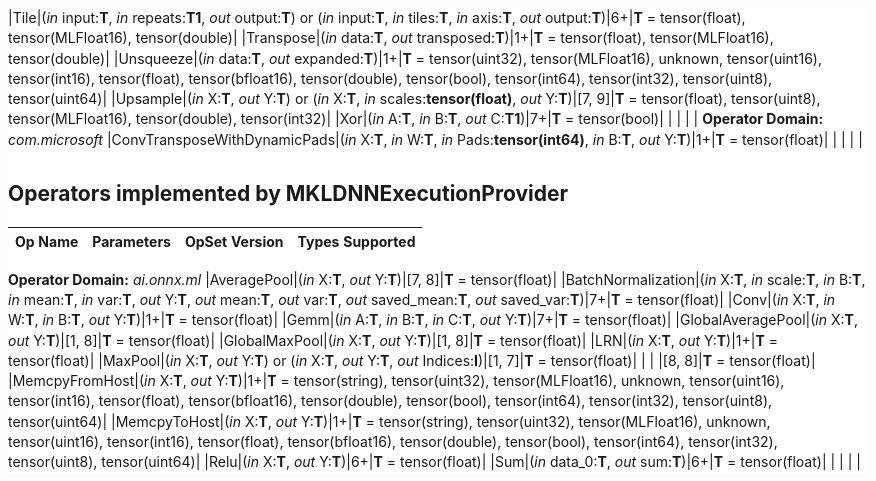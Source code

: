 |Tile|(*in* input:**T**, *in* repeats:**T1**, *out* output:**T**) or (*in* input:**T**, *in* tiles:**T**, *in* axis:**T**, *out* output:**T**)|6+|**T** = tensor(float), tensor(MLFloat16), tensor(double)|
|Transpose|(*in* data:**T**, *out* transposed:**T**)|1+|**T** = tensor(float), tensor(MLFloat16), tensor(double)|
|Unsqueeze|(*in* data:**T**, *out* expanded:**T**)|1+|**T** = tensor(uint32), tensor(MLFloat16), unknown, tensor(uint16), tensor(int16), tensor(float), tensor(bfloat16), tensor(double), tensor(bool), tensor(int64), tensor(int32), tensor(uint8), tensor(uint64)|
|Upsample|(*in* X:**T**, *out* Y:**T**) or (*in* X:**T**, *in* scales:**tensor(float)**, *out* Y:**T**)|[7, 9]|**T** = tensor(float), tensor(uint8), tensor(MLFloat16), tensor(double), tensor(int32)|
|Xor|(*in* A:**T**, *in* B:**T**, *out* C:**T1**)|7+|**T** = tensor(bool)|
| |
| |
**Operator Domain:** *com.microsoft*
|ConvTransposeWithDynamicPads|(*in* X:**T**, *in* W:**T**, *in* Pads:**tensor(int64)**, *in* B:**T**, *out* Y:**T**)|1+|**T** = tensor(float)|
| |
| |


## Operators implemented by MKLDNNExecutionProvider

| Op Name | Parameters | OpSet Version | Types Supported |
|---------|------------|---------------|-----------------|
**Operator Domain:** *ai.onnx.ml*
|AveragePool|(*in* X:**T**, *out* Y:**T**)|[7, 8]|**T** = tensor(float)|
|BatchNormalization|(*in* X:**T**, *in* scale:**T**, *in* B:**T**, *in* mean:**T**, *in* var:**T**, *out* Y:**T**, *out* mean:**T**, *out* var:**T**, *out* saved_mean:**T**, *out* saved_var:**T**)|7+|**T** = tensor(float)|
|Conv|(*in* X:**T**, *in* W:**T**, *in* B:**T**, *out* Y:**T**)|1+|**T** = tensor(float)|
|Gemm|(*in* A:**T**, *in* B:**T**, *in* C:**T**, *out* Y:**T**)|7+|**T** = tensor(float)|
|GlobalAveragePool|(*in* X:**T**, *out* Y:**T**)|[1, 8]|**T** = tensor(float)|
|GlobalMaxPool|(*in* X:**T**, *out* Y:**T**)|[1, 8]|**T** = tensor(float)|
|LRN|(*in* X:**T**, *out* Y:**T**)|1+|**T** = tensor(float)|
|MaxPool|(*in* X:**T**, *out* Y:**T**) or (*in* X:**T**, *out* Y:**T**, *out* Indices:**I**)|[1, 7]|**T** = tensor(float)|
| | |[8, 8]|**T** = tensor(float)|
|MemcpyFromHost|(*in* X:**T**, *out* Y:**T**)|1+|**T** = tensor(string), tensor(uint32), tensor(MLFloat16), unknown, tensor(uint16), tensor(int16), tensor(float), tensor(bfloat16), tensor(double), tensor(bool), tensor(int64), tensor(int32), tensor(uint8), tensor(uint64)|
|MemcpyToHost|(*in* X:**T**, *out* Y:**T**)|1+|**T** = tensor(string), tensor(uint32), tensor(MLFloat16), unknown, tensor(uint16), tensor(int16), tensor(float), tensor(bfloat16), tensor(double), tensor(bool), tensor(int64), tensor(int32), tensor(uint8), tensor(uint64)|
|Relu|(*in* X:**T**, *out* Y:**T**)|6+|**T** = tensor(float)|
|Sum|(*in* data_0:**T**, *out* sum:**T**)|6+|**T** = tensor(float)|
| |
| |
